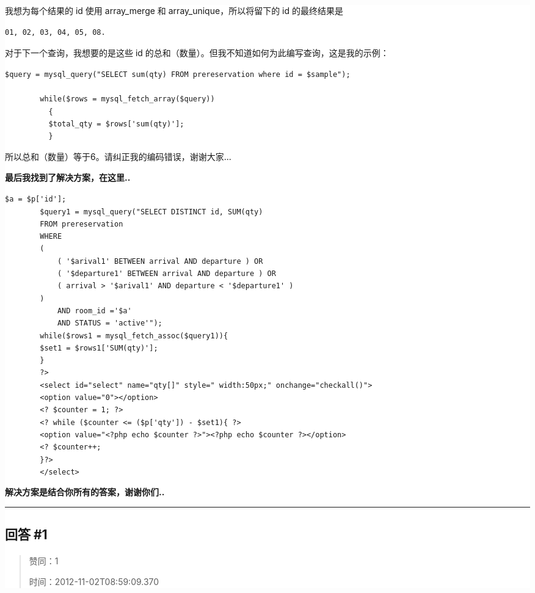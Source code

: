 我想为每个结果的 id 使用 array_merge 和 array_unique，所以将留下的 id 的最终结果是

```
01, 02, 03, 04, 05, 08. 
```

对于下一个查询，我想要的是这些 id 的总和（数量）。但我不知道如何为此编写查询，这是我的示例：

```
$query = mysql_query("SELECT sum(qty) FROM prereservation where id = $sample");

        while($rows = mysql_fetch_array($query))
          {
          $total_qty = $rows['sum(qty)'];
          } 
```

所以总和（数量）等于6。请纠正我的编码错误，谢谢大家...

**最后我找到了解决方案，在这里..**

```
$a = $p['id'];
        $query1 = mysql_query("SELECT DISTINCT id, SUM(qty)
        FROM prereservation 
        WHERE 
        (
            ( '$arival1' BETWEEN arrival AND departure ) OR 
            ( '$departure1' BETWEEN arrival AND departure ) OR 
            ( arrival > '$arival1' AND departure < '$departure1' )
        )
            AND room_id ='$a' 
            AND STATUS = 'active'");  
        while($rows1 = mysql_fetch_assoc($query1)){
        $set1 = $rows1['SUM(qty)'];
        }   
        ?> 
        <select id="select" name="qty[]" style=" width:50px;" onchange="checkall()">
        <option value="0"></option>
        <? $counter = 1; ?>
        <? while ($counter <= ($p['qty']) - $set1){ ?>
        <option value="<?php echo $counter ?>"><?php echo $counter ?></option>
        <? $counter++;
        }?>
        </select> 
```

**解决方案是结合你所有的答案，谢谢你们..**

* * *

## 回答 #1

> 赞同：1
> 
> 时间：2012-11-02T08:59:09.370

